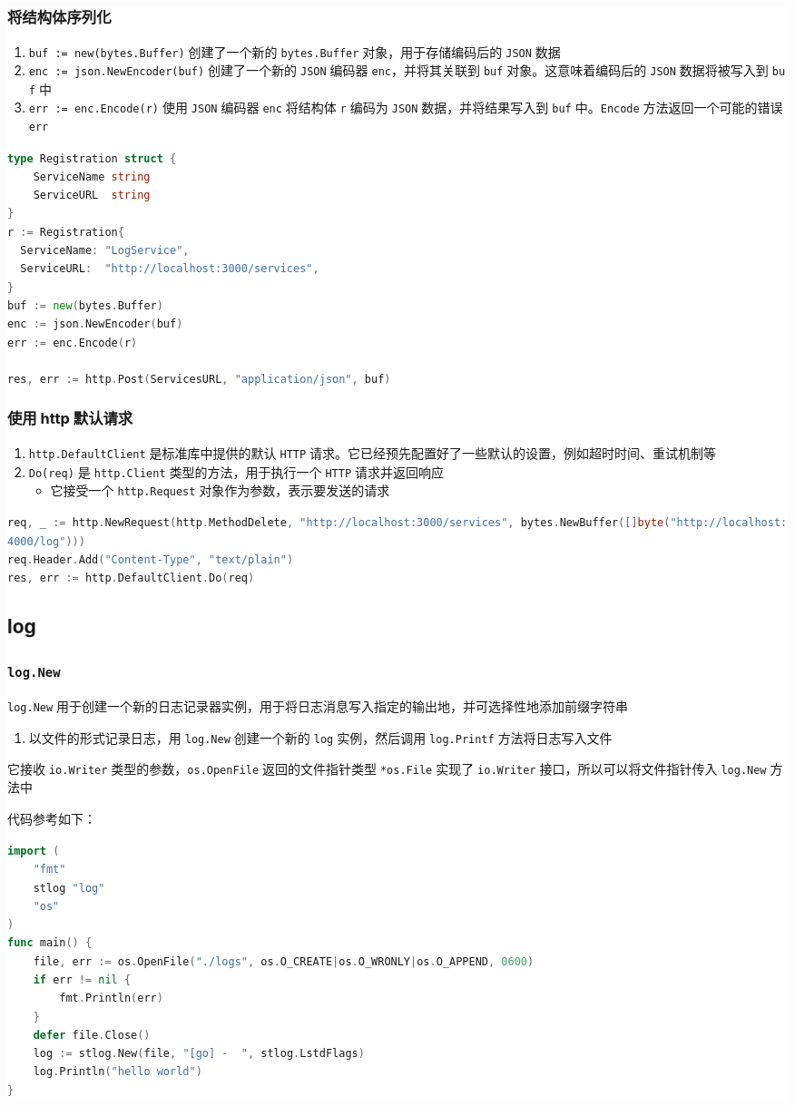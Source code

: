 ### 将结构体序列化

1. `buf := new(bytes.Buffer)` 创建了一个新的 `bytes.Buffer` 对象，用于存储编码后的 `JSON` 数据
2. `enc := json.NewEncoder(buf)` 创建了一个新的 `JSON` 编码器 `enc`，并将其关联到 `buf` 对象。这意味着编码后的 `JSON` 数据将被写入到 `buf` 中
3. `err := enc.Encode(r)` 使用 `JSON` 编码器 `enc` 将结构体 `r` 编码为 `JSON` 数据，并将结果写入到 `buf` 中。`Encode` 方法返回一个可能的错误 `err`

```go
type Registration struct {
	ServiceName string
	ServiceURL  string
}
r := Registration{
  ServiceName: "LogService",
  ServiceURL:  "http://localhost:3000/services",
}
buf := new(bytes.Buffer)
enc := json.NewEncoder(buf)
err := enc.Encode(r)

res, err := http.Post(ServicesURL, "application/json", buf)
```

### 使用 http 默认请求

1. `http.DefaultClient` 是标准库中提供的默认 `HTTP` 请求。它已经预先配置好了一些默认的设置，例如超时时间、重试机制等
2. `Do(req)` 是 `http.Client` 类型的方法，用于执行一个 `HTTP` 请求并返回响应
   - 它接受一个 `http.Request` 对象作为参数，表示要发送的请求

```go
req, _ := http.NewRequest(http.MethodDelete, "http://localhost:3000/services", bytes.NewBuffer([]byte("http://localhost:4000/log")))
req.Header.Add("Content-Type", "text/plain")
res, err := http.DefaultClient.Do(req)
```

## log

### `log.New`

`log.New` 用于创建一个新的日志记录器实例，用于将日志消息写入指定的输出地，并可选择性地添加前缀字符串

1. 以文件的形式记录日志，用 `log.New` 创建一个新的 `log` 实例，然后调用 `log.Printf` 方法将日志写入文件

它接收 `io.Writer` 类型的参数，`os.OpenFile` 返回的文件指针类型 `*os.File` 实现了 `io.Writer` 接口，所以可以将文件指针传入 `log.New` 方法中

代码参考如下：

```go
import (
	"fmt"
	stlog "log"
	"os"
)
func main() {
	file, err := os.OpenFile("./logs", os.O_CREATE|os.O_WRONLY|os.O_APPEND, 0600)
	if err != nil {
		fmt.Println(err)
	}
	defer file.Close()
	log := stlog.New(file, "[go] -  ", stlog.LstdFlags)
	log.Println("hello world")
}
```

